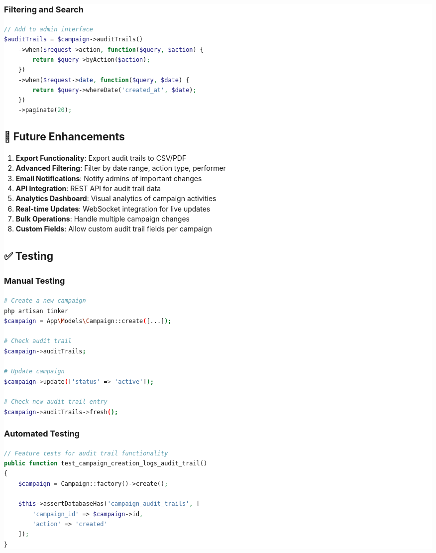 ### **Filtering and Search**
```php
// Add to admin interface
$auditTrails = $campaign->auditTrails()
    ->when($request->action, function($query, $action) {
        return $query->byAction($action);
    })
    ->when($request->date, function($query, $date) {
        return $query->whereDate('created_at', $date);
    })
    ->paginate(20);
```

## 🎯 **Future Enhancements**

1. **Export Functionality**: Export audit trails to CSV/PDF
2. **Advanced Filtering**: Filter by date range, action type, performer
3. **Email Notifications**: Notify admins of important changes
4. **API Integration**: REST API for audit trail data
5. **Analytics Dashboard**: Visual analytics of campaign activities
6. **Real-time Updates**: WebSocket integration for live updates
7. **Bulk Operations**: Handle multiple campaign changes
8. **Custom Fields**: Allow custom audit trail fields per campaign

## ✅ **Testing**

### **Manual Testing**
```bash
# Create a new campaign
php artisan tinker
$campaign = App\Models\Campaign::create([...]);

# Check audit trail
$campaign->auditTrails;

# Update campaign
$campaign->update(['status' => 'active']);

# Check new audit trail entry
$campaign->auditTrails->fresh();
```

### **Automated Testing**
```php
// Feature tests for audit trail functionality
public function test_campaign_creation_logs_audit_trail()
{
    $campaign = Campaign::factory()->create();
    
    $this->assertDatabaseHas('campaign_audit_trails', [
        'campaign_id' => $campaign->id,
        'action' => 'created'
    ]);
}
```
